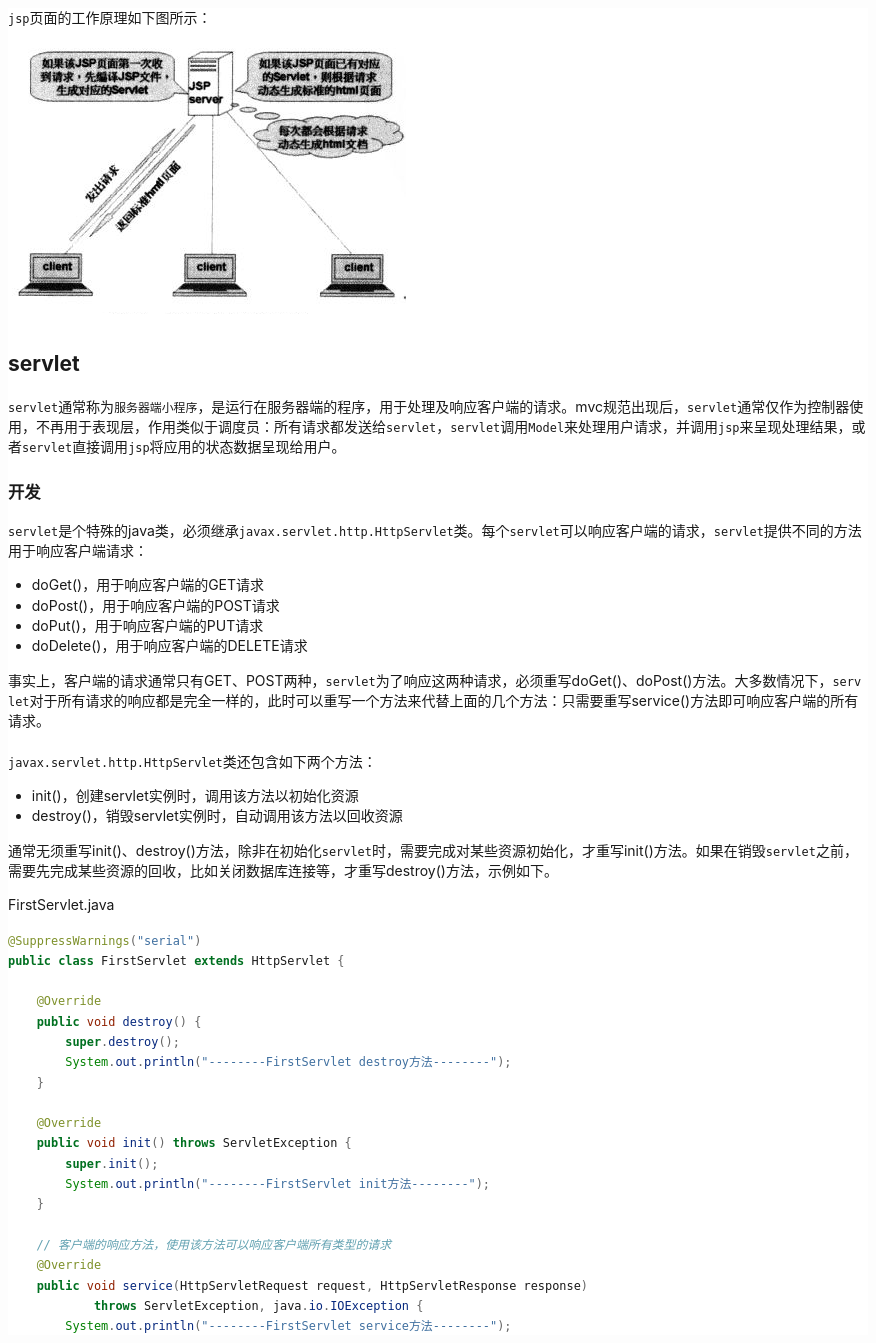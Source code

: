 `jsp`页面的工作原理如下图所示：

![](/image/2017/2017-06-02-java-servlet-2.png)

## servlet

`servlet`通常称为`服务器端小程序`，是运行在服务器端的程序，用于处理及响应客户端的请求。mvc规范出现后，`servlet`通常仅作为控制器使用，不再用于表现层，作用类似于调度员：所有请求都发送给`servlet`，`servlet`调用`Model`来处理用户请求，并调用`jsp`来呈现处理结果，或者`servlet`直接调用`jsp`将应用的状态数据呈现给用户。

### 开发

`servlet`是个特殊的java类，必须继承`javax.servlet.http.HttpServlet`类。每个`servlet`可以响应客户端的请求，`servlet`提供不同的方法用于响应客户端请求：
* doGet()，用于响应客户端的GET请求
* doPost()，用于响应客户端的POST请求
* doPut()，用于响应客户端的PUT请求
* doDelete()，用于响应客户端的DELETE请求

事实上，客户端的请求通常只有GET、POST两种，`servlet`为了响应这两种请求，必须重写doGet()、doPost()方法。大多数情况下，`servlet`对于所有请求的响应都是完全一样的，此时可以重写一个方法来代替上面的几个方法：只需要重写service()方法即可响应客户端的所有请求。
<br>
<br>
`javax.servlet.http.HttpServlet`类还包含如下两个方法：
* init()，创建servlet实例时，调用该方法以初始化资源
* destroy()，销毁servlet实例时，自动调用该方法以回收资源

通常无须重写init()、destroy()方法，除非在初始化`servlet`时，需要完成对某些资源初始化，才重写init()方法。如果在销毁`servlet`之前，需要先完成某些资源的回收，比如关闭数据库连接等，才重写destroy()方法，示例如下。

FirstServlet.java
```java
@SuppressWarnings("serial")
public class FirstServlet extends HttpServlet {

	@Override
	public void destroy() {
		super.destroy();
		System.out.println("--------FirstServlet destroy方法--------");
	}

	@Override
	public void init() throws ServletException {
		super.init();
		System.out.println("--------FirstServlet init方法--------");
	}

	// 客户端的响应方法，使用该方法可以响应客户端所有类型的请求
	@Override
	public void service(HttpServletRequest request, HttpServletResponse response)
			throws ServletException, java.io.IOException {
		System.out.println("--------FirstServlet service方法--------");
```
